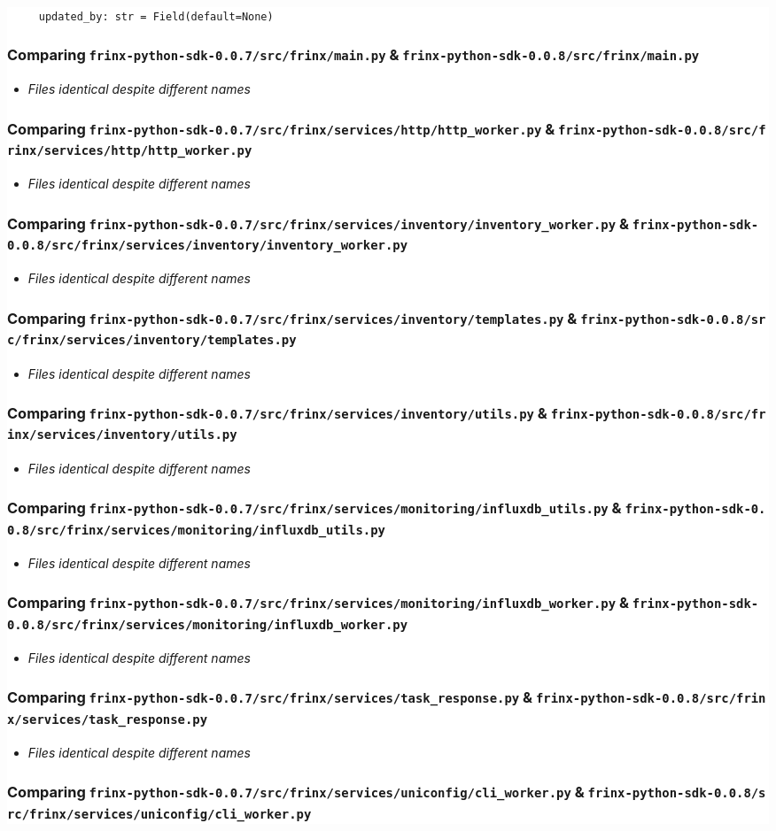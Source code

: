 ```diff
     updated_by: str = Field(default=None)
```

### Comparing `frinx-python-sdk-0.0.7/src/frinx/main.py` & `frinx-python-sdk-0.0.8/src/frinx/main.py`

 * *Files identical despite different names*

### Comparing `frinx-python-sdk-0.0.7/src/frinx/services/http/http_worker.py` & `frinx-python-sdk-0.0.8/src/frinx/services/http/http_worker.py`

 * *Files identical despite different names*

### Comparing `frinx-python-sdk-0.0.7/src/frinx/services/inventory/inventory_worker.py` & `frinx-python-sdk-0.0.8/src/frinx/services/inventory/inventory_worker.py`

 * *Files identical despite different names*

### Comparing `frinx-python-sdk-0.0.7/src/frinx/services/inventory/templates.py` & `frinx-python-sdk-0.0.8/src/frinx/services/inventory/templates.py`

 * *Files identical despite different names*

### Comparing `frinx-python-sdk-0.0.7/src/frinx/services/inventory/utils.py` & `frinx-python-sdk-0.0.8/src/frinx/services/inventory/utils.py`

 * *Files identical despite different names*

### Comparing `frinx-python-sdk-0.0.7/src/frinx/services/monitoring/influxdb_utils.py` & `frinx-python-sdk-0.0.8/src/frinx/services/monitoring/influxdb_utils.py`

 * *Files identical despite different names*

### Comparing `frinx-python-sdk-0.0.7/src/frinx/services/monitoring/influxdb_worker.py` & `frinx-python-sdk-0.0.8/src/frinx/services/monitoring/influxdb_worker.py`

 * *Files identical despite different names*

### Comparing `frinx-python-sdk-0.0.7/src/frinx/services/task_response.py` & `frinx-python-sdk-0.0.8/src/frinx/services/task_response.py`

 * *Files identical despite different names*

### Comparing `frinx-python-sdk-0.0.7/src/frinx/services/uniconfig/cli_worker.py` & `frinx-python-sdk-0.0.8/src/frinx/services/uniconfig/cli_worker.py`
